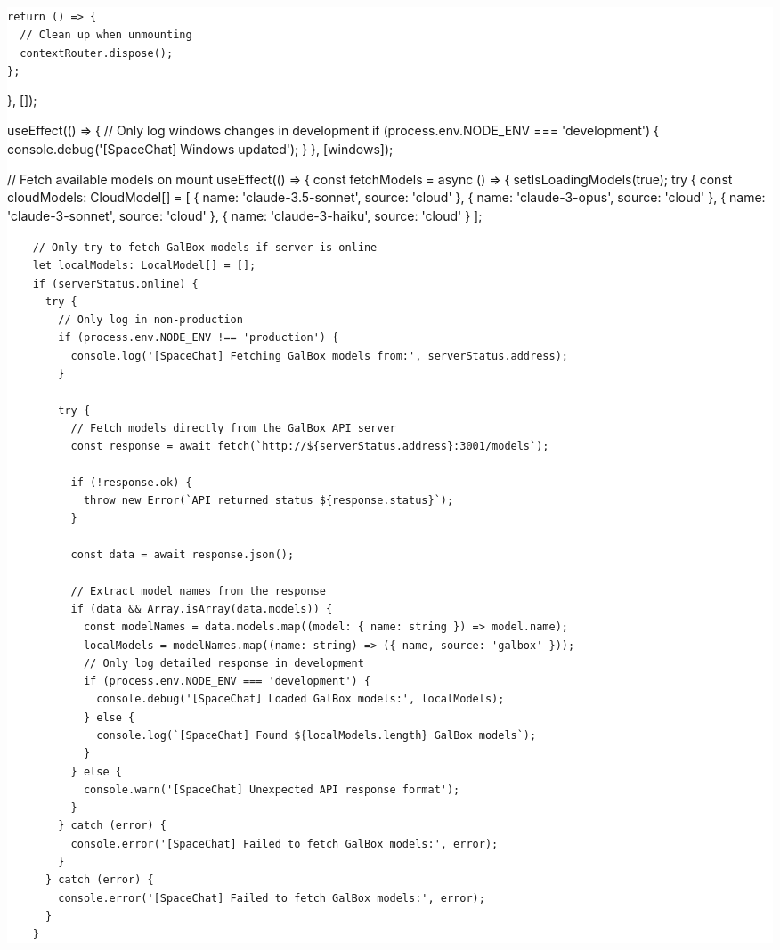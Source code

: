     return () => {
      // Clean up when unmounting
      contextRouter.dispose();
    };
  }, []);

  useEffect(() => {
    // Only log windows changes in development
    if (process.env.NODE_ENV === 'development') {
      console.debug('[SpaceChat] Windows updated');
    }
  }, [windows]);

  // Fetch available models on mount
  useEffect(() => {
    const fetchModels = async () => {
      setIsLoadingModels(true);
      try {
        const cloudModels: CloudModel[] = [
          { name: 'claude-3.5-sonnet', source: 'cloud' },
          { name: 'claude-3-opus', source: 'cloud' },
          { name: 'claude-3-sonnet', source: 'cloud' },
          { name: 'claude-3-haiku', source: 'cloud' }
        ];
        
        // Only try to fetch GalBox models if server is online
        let localModels: LocalModel[] = [];
        if (serverStatus.online) {
          try {
            // Only log in non-production
            if (process.env.NODE_ENV !== 'production') {
              console.log('[SpaceChat] Fetching GalBox models from:', serverStatus.address);
            }
            
            try {
              // Fetch models directly from the GalBox API server
              const response = await fetch(`http://${serverStatus.address}:3001/models`);
              
              if (!response.ok) {
                throw new Error(`API returned status ${response.status}`);
              }
              
              const data = await response.json();
              
              // Extract model names from the response
              if (data && Array.isArray(data.models)) {
                const modelNames = data.models.map((model: { name: string }) => model.name);
                localModels = modelNames.map((name: string) => ({ name, source: 'galbox' }));
                // Only log detailed response in development
                if (process.env.NODE_ENV === 'development') {
                  console.debug('[SpaceChat] Loaded GalBox models:', localModels);
                } else {
                  console.log(`[SpaceChat] Found ${localModels.length} GalBox models`);
                }
              } else {
                console.warn('[SpaceChat] Unexpected API response format');
              }
            } catch (error) {
              console.error('[SpaceChat] Failed to fetch GalBox models:', error);
            }
          } catch (error) {
            console.error('[SpaceChat] Failed to fetch GalBox models:', error);
          }
        }
        